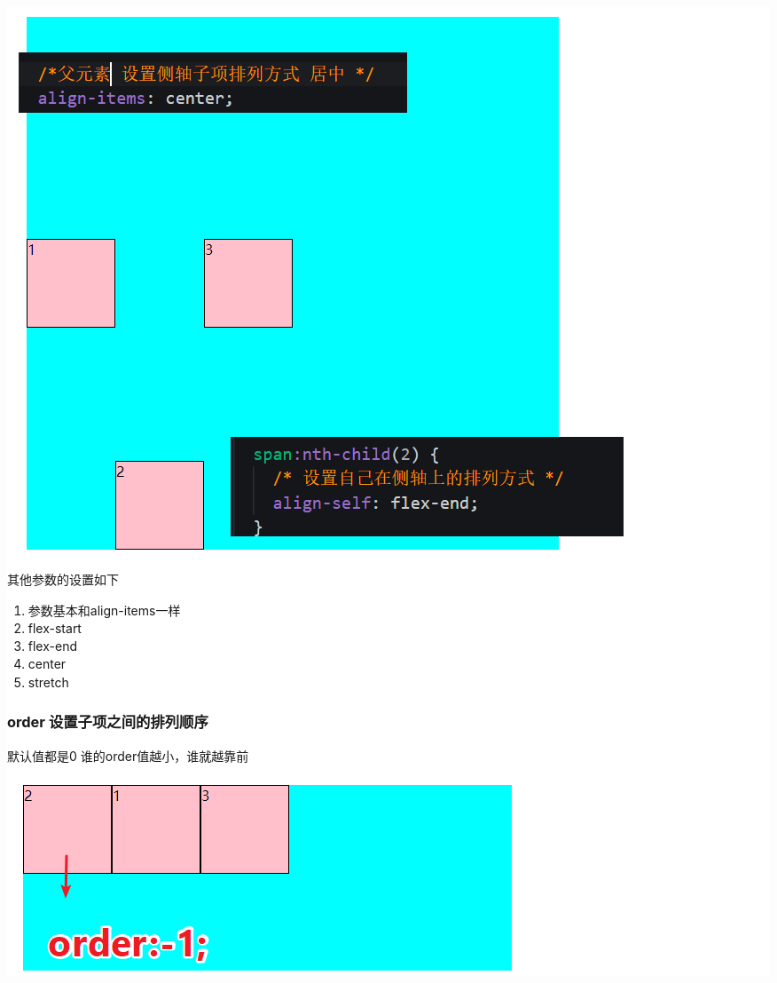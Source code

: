 ![1523674817085](./medias/1523674817085.png)

 其他参数的设置如下

1. 参数基本和align-items一样
2. flex-start
3. flex-end
4. center
5. stretch



### order 设置子项之间的排列顺序 

默认值都是0  谁的order值越小，谁就越靠前

![1523675670904](./medias/1523675670904.png)
